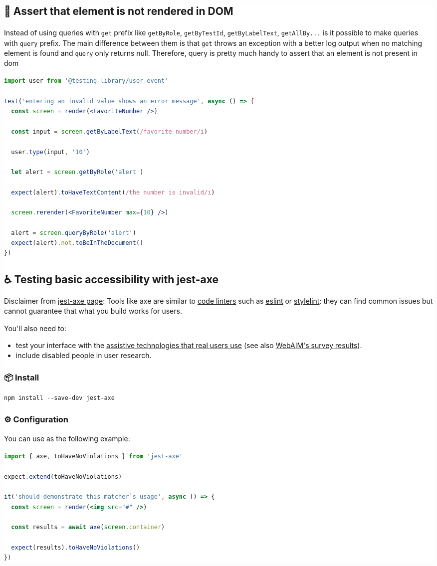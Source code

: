 ## 🫥 Assert that element is not rendered in DOM

Instead of using queries with `get` prefix like `getByRole`, `getByTestId`, `getByLabelText`, `getAllBy...` is it possible to make queries with `query` prefix. The main difference between them is that `get` throws an exception with a better log output when no matching element is found and `query` only returns null. Therefore, query is pretty much handy to assert that an element is not present in dom

```jsx
import user from '@testing-library/user-event'

test('entering an invalid value shows an error message', async () => {
  const screen = render(<FavoriteNumber />)
  
  const input = screen.getByLabelText(/favorite number/i)
  
  user.type(input, '10')
  
  let alert = screen.getByRole('alert')
  
  expect(alert).toHaveTextContent(/the number is invalid/i)
  
  screen.rerender(<FavoriteNumber max={10} />)

  alert = screen.queryByRole('alert')
  expect(alert).not.toBeInTheDocument()
})
```

## ♿ Testing basic accessibility with jest-axe

Disclaimer from [jest-axe page](https://github.com/nickcolley/jest-axe#readme): Tools like axe are similar to [code linters](https://en.wikipedia.org/wiki/Lint_%28software%29) such as [eslint](https://eslint.org/) or [stylelint](https://stylelint.io/): they can find common issues but cannot guarantee that what you build works for users.

You'll also need to:

- test your interface with the [assistive technologies that real users use](https://www.gov.uk/service-manual/technology/testing-with-assistive-technologies#when-to-test) (see also [WebAIM's survey results](https://webaim.org/projects/screenreadersurvey8/#primary)).
- include disabled people in user research.

### 📦 Install
```shell
npm install --save-dev jest-axe
```

### ⚙️ Configuration
You can use as the following example:

```jsx
import { axe, toHaveNoViolations } from 'jest-axe'

expect.extend(toHaveNoViolations)

it('should demonstrate this matcher`s usage', async () => {
  const screen = render(<img src="#" />)

  const results = await axe(screen.container)

  expect(results).toHaveNoViolations()
})
```
